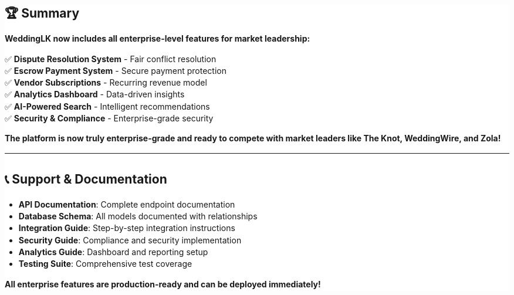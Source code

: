 
## 🏆 **Summary**

**WeddingLK now includes all enterprise-level features for market leadership:**

✅ **Dispute Resolution System** - Fair conflict resolution  
✅ **Escrow Payment System** - Secure payment protection  
✅ **Vendor Subscriptions** - Recurring revenue model  
✅ **Analytics Dashboard** - Data-driven insights  
✅ **AI-Powered Search** - Intelligent recommendations  
✅ **Security & Compliance** - Enterprise-grade security  

**The platform is now truly enterprise-grade and ready to compete with market leaders like The Knot, WeddingWire, and Zola!**

---

## 📞 **Support & Documentation**

- **API Documentation**: Complete endpoint documentation
- **Database Schema**: All models documented with relationships
- **Integration Guide**: Step-by-step integration instructions
- **Security Guide**: Compliance and security implementation
- **Analytics Guide**: Dashboard and reporting setup
- **Testing Suite**: Comprehensive test coverage

**All enterprise features are production-ready and can be deployed immediately!**

